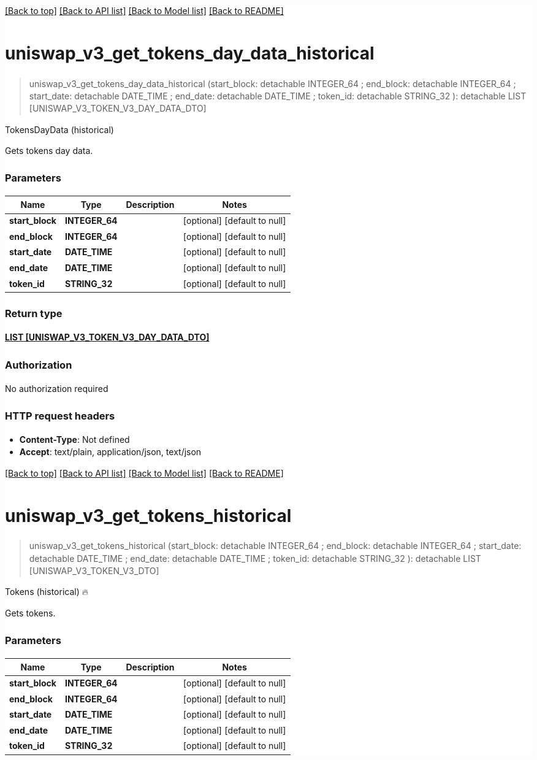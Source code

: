 [[Back to top]](#) [[Back to API list]](../README.md#documentation-for-api-endpoints) [[Back to Model list]](../README.md#documentation-for-models) [[Back to README]](../README.md)

# **uniswap_v3_get_tokens_day_data_historical**
> uniswap_v3_get_tokens_day_data_historical (start_block:  detachable INTEGER_64 ; end_block:  detachable INTEGER_64 ; start_date:  detachable DATE_TIME ; end_date:  detachable DATE_TIME ; token_id:  detachable STRING_32 ): detachable LIST [UNISWAP_V3_TOKEN_V3_DAY_DATA_DTO]


TokensDayData (historical)

Gets tokens day data.


### Parameters

Name | Type | Description  | Notes
------------- | ------------- | ------------- | -------------
 **start_block** | **INTEGER_64**|  | [optional] [default to null]
 **end_block** | **INTEGER_64**|  | [optional] [default to null]
 **start_date** | **DATE_TIME**|  | [optional] [default to null]
 **end_date** | **DATE_TIME**|  | [optional] [default to null]
 **token_id** | **STRING_32**|  | [optional] [default to null]

### Return type

[**LIST [UNISWAP_V3_TOKEN_V3_DAY_DATA_DTO]**](UniswapV3.TokenV3DayDataDTO.md)

### Authorization

No authorization required

### HTTP request headers

 - **Content-Type**: Not defined
 - **Accept**: text/plain, application/json, text/json

[[Back to top]](#) [[Back to API list]](../README.md#documentation-for-api-endpoints) [[Back to Model list]](../README.md#documentation-for-models) [[Back to README]](../README.md)

# **uniswap_v3_get_tokens_historical**
> uniswap_v3_get_tokens_historical (start_block:  detachable INTEGER_64 ; end_block:  detachable INTEGER_64 ; start_date:  detachable DATE_TIME ; end_date:  detachable DATE_TIME ; token_id:  detachable STRING_32 ): detachable LIST [UNISWAP_V3_TOKEN_V3_DTO]


Tokens (historical) 🔥

Gets tokens.


### Parameters

Name | Type | Description  | Notes
------------- | ------------- | ------------- | -------------
 **start_block** | **INTEGER_64**|  | [optional] [default to null]
 **end_block** | **INTEGER_64**|  | [optional] [default to null]
 **start_date** | **DATE_TIME**|  | [optional] [default to null]
 **end_date** | **DATE_TIME**|  | [optional] [default to null]
 **token_id** | **STRING_32**|  | [optional] [default to null]
